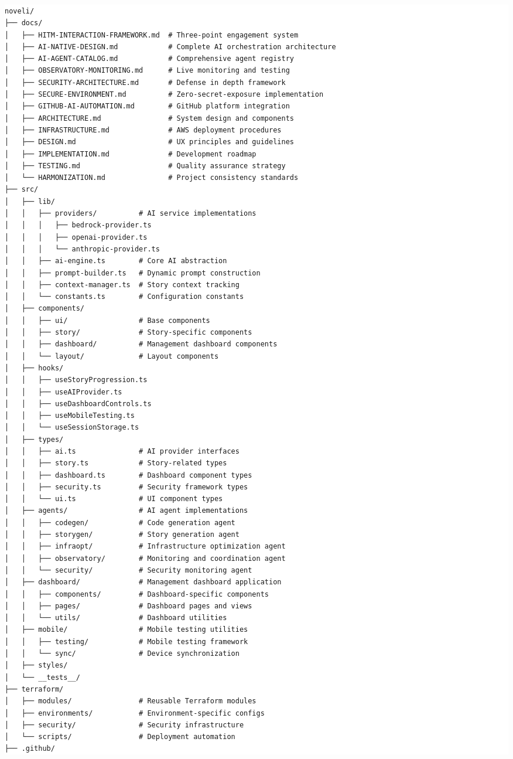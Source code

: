 ```
noveli/
├── docs/
│   ├── HITM-INTERACTION-FRAMEWORK.md  # Three-point engagement system
│   ├── AI-NATIVE-DESIGN.md            # Complete AI orchestration architecture
│   ├── AI-AGENT-CATALOG.md            # Comprehensive agent registry
│   ├── OBSERVATORY-MONITORING.md      # Live monitoring and testing
│   ├── SECURITY-ARCHITECTURE.md       # Defense in depth framework
│   ├── SECURE-ENVIRONMENT.md          # Zero-secret-exposure implementation
│   ├── GITHUB-AI-AUTOMATION.md        # GitHub platform integration
│   ├── ARCHITECTURE.md                # System design and components
│   ├── INFRASTRUCTURE.md              # AWS deployment procedures
│   ├── DESIGN.md                      # UX principles and guidelines
│   ├── IMPLEMENTATION.md              # Development roadmap
│   ├── TESTING.md                     # Quality assurance strategy
│   └── HARMONIZATION.md               # Project consistency standards
├── src/
│   ├── lib/
│   │   ├── providers/          # AI service implementations
│   │   │   ├── bedrock-provider.ts
│   │   │   ├── openai-provider.ts
│   │   │   └── anthropic-provider.ts
│   │   ├── ai-engine.ts        # Core AI abstraction
│   │   ├── prompt-builder.ts   # Dynamic prompt construction
│   │   ├── context-manager.ts  # Story context tracking
│   │   └── constants.ts        # Configuration constants
│   ├── components/
│   │   ├── ui/                 # Base components
│   │   ├── story/              # Story-specific components
│   │   ├── dashboard/          # Management dashboard components
│   │   └── layout/             # Layout components
│   ├── hooks/
│   │   ├── useStoryProgression.ts
│   │   ├── useAIProvider.ts
│   │   ├── useDashboardControls.ts
│   │   ├── useMobileTesting.ts
│   │   └── useSessionStorage.ts
│   ├── types/
│   │   ├── ai.ts               # AI provider interfaces
│   │   ├── story.ts            # Story-related types
│   │   ├── dashboard.ts        # Dashboard component types
│   │   ├── security.ts         # Security framework types
│   │   └── ui.ts               # UI component types
│   ├── agents/                 # AI agent implementations
│   │   ├── codegen/            # Code generation agent
│   │   ├── storygen/           # Story generation agent
│   │   ├── infraopt/           # Infrastructure optimization agent
│   │   ├── observatory/        # Monitoring and coordination agent
│   │   └── security/           # Security monitoring agent
│   ├── dashboard/              # Management dashboard application
│   │   ├── components/         # Dashboard-specific components
│   │   ├── pages/              # Dashboard pages and views
│   │   └── utils/              # Dashboard utilities
│   ├── mobile/                 # Mobile testing utilities
│   │   ├── testing/            # Mobile testing framework
│   │   └── sync/               # Device synchronization
│   ├── styles/
│   └── __tests__/
├── terraform/
│   ├── modules/                # Reusable Terraform modules
│   ├── environments/           # Environment-specific configs
│   ├── security/               # Security infrastructure
│   └── scripts/                # Deployment automation
├── .github/
```